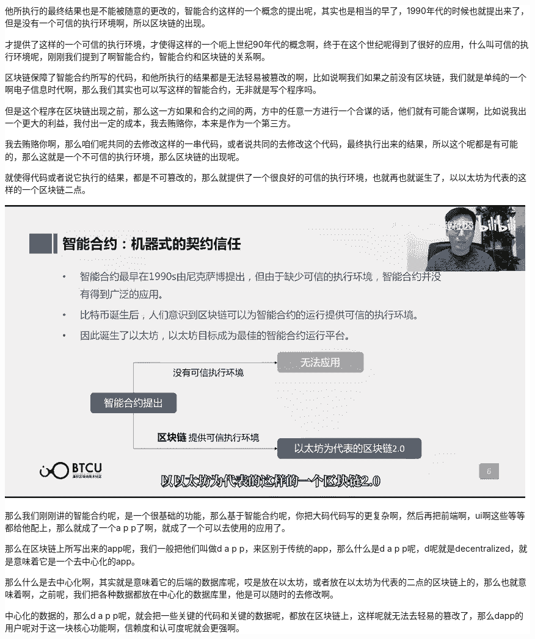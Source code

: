 他所执行的最终结果也是不能被随意的更改的，智能合约这样的一个概念的提出呢，其实也是相当的早了，1990年代的时候也就提出来了，但是没有一个可信的执行环境啊，所以区块链的出现。

才提供了这样的一个可信的执行环境，才使得这样的一个呃上世纪90年代的概念啊，终于在这个世纪呢得到了很好的应用，什么叫可信的执行环境呢，刚刚我们提到了啊智能合约，智能合约和区块链的关系啊。

区块链保障了智能合约所写的代码，和他所执行的结果都是无法轻易被篡改的啊，比如说啊我们如果之前没有区块链，我们就是单纯的一个啊电子信息时代啊，那么我们其实也可以写这样的智能合约，无非就是写个程序吗。

但是这个程序在区块链出现之前，那么这一方如果和合约之间的两，方中的任意一方进行一个合谋的话，他们就有可能合谋啊，比如说我出一个更大的利益，我付出一定的成本，我去贿赂你，本来是作为一个第三方。

我去贿赂你啊，那么咱们呢共同的去修改这样的一串代码，或者说共同的去修改这个代码，最终执行出来的结果，所以这个呢都是有可能的，那么这就是一个不可信的执行环境，那么区块链的出现呢。

就使得代码或者说它执行的结果，都是不可篡改的，那么就提供了一个很良好的可信的执行环境，也就再也就诞生了，以以太坊为代表的这样的一个区块链二点。



![](img/c11268a51291234262fc92ba99ad09a2_7.png)

那么我们刚刚讲的智能合约呢，是一个很基础的功能，那么基于智能合约呢，你把大码代码写的更复杂啊，然后再把前端啊，ui啊这些等等都给他配上，那么就成了一个a p p了啊，就成了一个可以去使用的应用了。

那么在区块链上所写出来的app呢，我们一般把他们叫做d a p p，来区别于传统的app，那么什么是d a p p呢，d呢就是decentralized，就是意味着它是一个去中心化的app。

那么什么是去中心化啊，其实就是意味着它的后端的数据库呢，哎是放在以太坊，或者放在以太坊为代表的二点的区块链上的，那么也就意味着啊，之前呢，我们把各种数据都放在中心化的数据库里，他是可以随时的去修改啊。

中心化的数据的，那么d a p p呢，就会把一些关键的代码和关键的数据呢，都放在区块链上，这样呢就无法去轻易的篡改了，那么dapp的用户呢对于这一块核心功能啊，信赖度和认可度呢就会更强啊。



